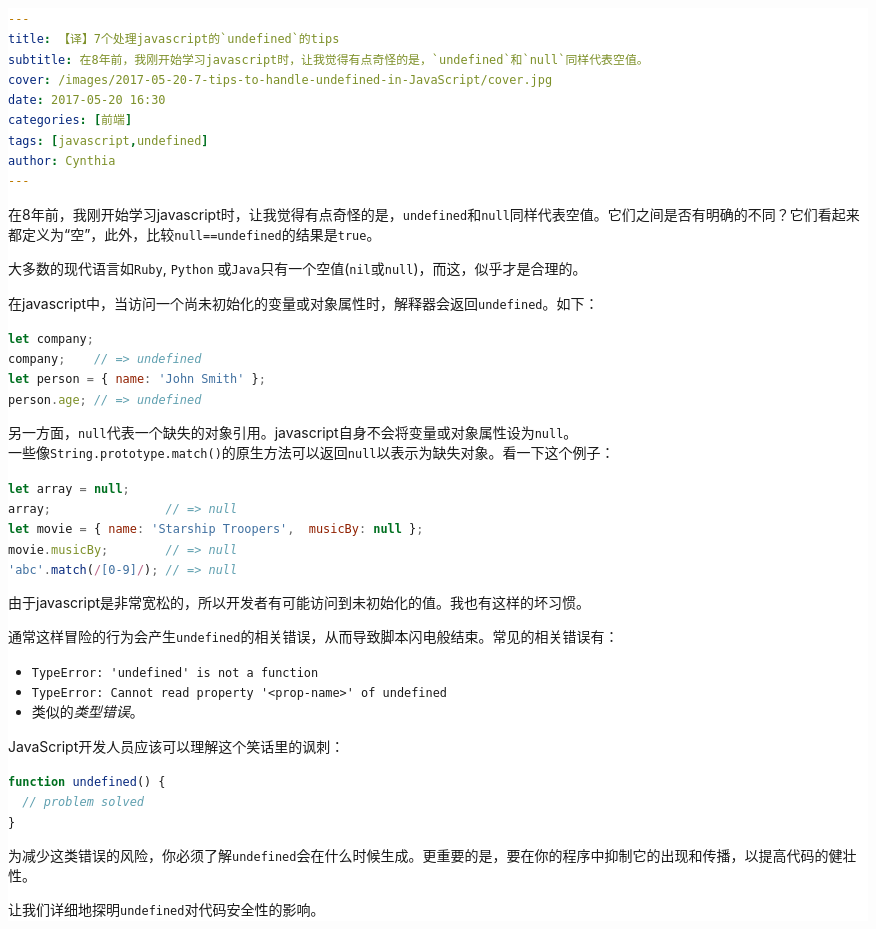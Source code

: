 ```yaml
---
title: 【译】7个处理javascript的`undefined`的tips
subtitle: 在8年前，我刚开始学习javascript时，让我觉得有点奇怪的是，`undefined`和`null`同样代表空值。
cover: /images/2017-05-20-7-tips-to-handle-undefined-in-JavaScript/cover.jpg
date: 2017-05-20 16:30
categories: [前端]
tags: [javascript,undefined]
author: Cynthia
---
```


在8年前，我刚开始学习javascript时，让我觉得有点奇怪的是，`undefined`和`null`同样代表空值。它们之间是否有明确的不同？它们看起来都定义为“空”，此外，比较`null==undefined`的结果是`true`。

大多数的现代语言如`Ruby`, `Python` 或`Java`只有一个空值(`nil`或`null`)，而这，似乎才是合理的。



在javascript中，当访问一个尚未初始化的变量或对象属性时，解释器会返回`undefined`。如下：

```js
let company;  
company;    // => undefined  
let person = { name: 'John Smith' };  
person.age; // => undefined 
```

另一方面，`null`代表一个缺失的对象引用。javascript自身不会将变量或对象属性设为`null`。  
一些像`String.prototype.match()`的原生方法可以返回`null`以表示为缺失对象。看一下这个例子：

```js
let array = null;  
array;                // => null  
let movie = { name: 'Starship Troopers',  musicBy: null };  
movie.musicBy;        // => null  
'abc'.match(/[0-9]/); // => null 
```

由于javascript是非常宽松的，所以开发者有可能访问到未初始化的值。我也有这样的坏习惯。

通常这样冒险的行为会产生`undefined`的相关错误，从而导致脚本闪电般结束。常见的相关错误有：

- `TypeError: 'undefined' is not a function`
- `TypeError: Cannot read property '<prop-name>' of undefined`
- 类似的*类型错误*。

JavaScript开发人员应该可以理解这个笑话里的讽刺：

```js
function undefined() {  
  // problem solved
}
```

为减少这类错误的风险，你必须了解`undefined`会在什么时候生成。更重要的是，要在你的程序中抑制它的出现和传播，以提高代码的健壮性。

让我们详细地探明`undefined`对代码安全性的影响。
